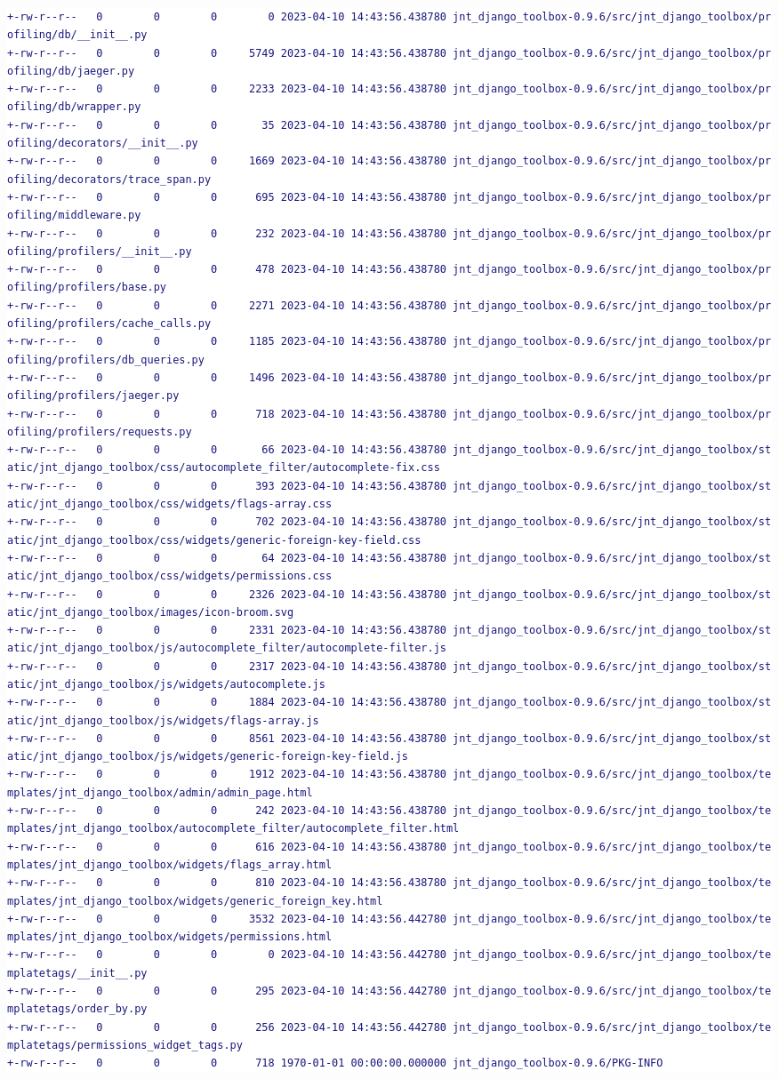 ```diff
+-rw-r--r--   0        0        0        0 2023-04-10 14:43:56.438780 jnt_django_toolbox-0.9.6/src/jnt_django_toolbox/profiling/db/__init__.py
+-rw-r--r--   0        0        0     5749 2023-04-10 14:43:56.438780 jnt_django_toolbox-0.9.6/src/jnt_django_toolbox/profiling/db/jaeger.py
+-rw-r--r--   0        0        0     2233 2023-04-10 14:43:56.438780 jnt_django_toolbox-0.9.6/src/jnt_django_toolbox/profiling/db/wrapper.py
+-rw-r--r--   0        0        0       35 2023-04-10 14:43:56.438780 jnt_django_toolbox-0.9.6/src/jnt_django_toolbox/profiling/decorators/__init__.py
+-rw-r--r--   0        0        0     1669 2023-04-10 14:43:56.438780 jnt_django_toolbox-0.9.6/src/jnt_django_toolbox/profiling/decorators/trace_span.py
+-rw-r--r--   0        0        0      695 2023-04-10 14:43:56.438780 jnt_django_toolbox-0.9.6/src/jnt_django_toolbox/profiling/middleware.py
+-rw-r--r--   0        0        0      232 2023-04-10 14:43:56.438780 jnt_django_toolbox-0.9.6/src/jnt_django_toolbox/profiling/profilers/__init__.py
+-rw-r--r--   0        0        0      478 2023-04-10 14:43:56.438780 jnt_django_toolbox-0.9.6/src/jnt_django_toolbox/profiling/profilers/base.py
+-rw-r--r--   0        0        0     2271 2023-04-10 14:43:56.438780 jnt_django_toolbox-0.9.6/src/jnt_django_toolbox/profiling/profilers/cache_calls.py
+-rw-r--r--   0        0        0     1185 2023-04-10 14:43:56.438780 jnt_django_toolbox-0.9.6/src/jnt_django_toolbox/profiling/profilers/db_queries.py
+-rw-r--r--   0        0        0     1496 2023-04-10 14:43:56.438780 jnt_django_toolbox-0.9.6/src/jnt_django_toolbox/profiling/profilers/jaeger.py
+-rw-r--r--   0        0        0      718 2023-04-10 14:43:56.438780 jnt_django_toolbox-0.9.6/src/jnt_django_toolbox/profiling/profilers/requests.py
+-rw-r--r--   0        0        0       66 2023-04-10 14:43:56.438780 jnt_django_toolbox-0.9.6/src/jnt_django_toolbox/static/jnt_django_toolbox/css/autocomplete_filter/autocomplete-fix.css
+-rw-r--r--   0        0        0      393 2023-04-10 14:43:56.438780 jnt_django_toolbox-0.9.6/src/jnt_django_toolbox/static/jnt_django_toolbox/css/widgets/flags-array.css
+-rw-r--r--   0        0        0      702 2023-04-10 14:43:56.438780 jnt_django_toolbox-0.9.6/src/jnt_django_toolbox/static/jnt_django_toolbox/css/widgets/generic-foreign-key-field.css
+-rw-r--r--   0        0        0       64 2023-04-10 14:43:56.438780 jnt_django_toolbox-0.9.6/src/jnt_django_toolbox/static/jnt_django_toolbox/css/widgets/permissions.css
+-rw-r--r--   0        0        0     2326 2023-04-10 14:43:56.438780 jnt_django_toolbox-0.9.6/src/jnt_django_toolbox/static/jnt_django_toolbox/images/icon-broom.svg
+-rw-r--r--   0        0        0     2331 2023-04-10 14:43:56.438780 jnt_django_toolbox-0.9.6/src/jnt_django_toolbox/static/jnt_django_toolbox/js/autocomplete_filter/autocomplete-filter.js
+-rw-r--r--   0        0        0     2317 2023-04-10 14:43:56.438780 jnt_django_toolbox-0.9.6/src/jnt_django_toolbox/static/jnt_django_toolbox/js/widgets/autocomplete.js
+-rw-r--r--   0        0        0     1884 2023-04-10 14:43:56.438780 jnt_django_toolbox-0.9.6/src/jnt_django_toolbox/static/jnt_django_toolbox/js/widgets/flags-array.js
+-rw-r--r--   0        0        0     8561 2023-04-10 14:43:56.438780 jnt_django_toolbox-0.9.6/src/jnt_django_toolbox/static/jnt_django_toolbox/js/widgets/generic-foreign-key-field.js
+-rw-r--r--   0        0        0     1912 2023-04-10 14:43:56.438780 jnt_django_toolbox-0.9.6/src/jnt_django_toolbox/templates/jnt_django_toolbox/admin/admin_page.html
+-rw-r--r--   0        0        0      242 2023-04-10 14:43:56.438780 jnt_django_toolbox-0.9.6/src/jnt_django_toolbox/templates/jnt_django_toolbox/autocomplete_filter/autocomplete_filter.html
+-rw-r--r--   0        0        0      616 2023-04-10 14:43:56.438780 jnt_django_toolbox-0.9.6/src/jnt_django_toolbox/templates/jnt_django_toolbox/widgets/flags_array.html
+-rw-r--r--   0        0        0      810 2023-04-10 14:43:56.438780 jnt_django_toolbox-0.9.6/src/jnt_django_toolbox/templates/jnt_django_toolbox/widgets/generic_foreign_key.html
+-rw-r--r--   0        0        0     3532 2023-04-10 14:43:56.442780 jnt_django_toolbox-0.9.6/src/jnt_django_toolbox/templates/jnt_django_toolbox/widgets/permissions.html
+-rw-r--r--   0        0        0        0 2023-04-10 14:43:56.442780 jnt_django_toolbox-0.9.6/src/jnt_django_toolbox/templatetags/__init__.py
+-rw-r--r--   0        0        0      295 2023-04-10 14:43:56.442780 jnt_django_toolbox-0.9.6/src/jnt_django_toolbox/templatetags/order_by.py
+-rw-r--r--   0        0        0      256 2023-04-10 14:43:56.442780 jnt_django_toolbox-0.9.6/src/jnt_django_toolbox/templatetags/permissions_widget_tags.py
+-rw-r--r--   0        0        0      718 1970-01-01 00:00:00.000000 jnt_django_toolbox-0.9.6/PKG-INFO
```
